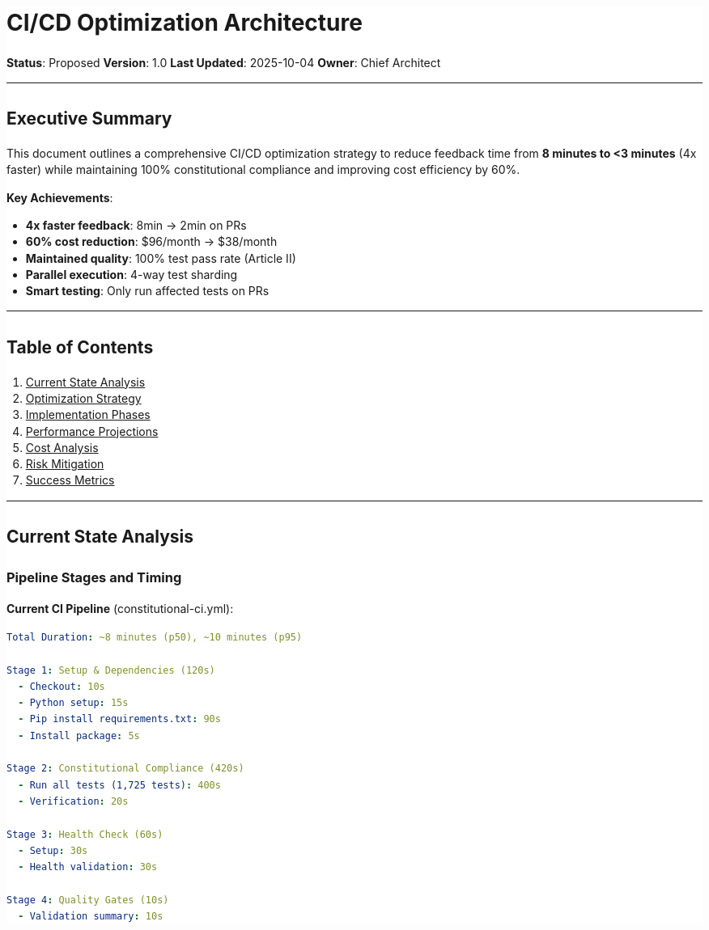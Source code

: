 # CI/CD Optimization Architecture

**Status**: Proposed
**Version**: 1.0
**Last Updated**: 2025-10-04
**Owner**: Chief Architect

---

## Executive Summary

This document outlines a comprehensive CI/CD optimization strategy to reduce feedback time from **8 minutes to <3 minutes** (4x faster) while maintaining 100% constitutional compliance and improving cost efficiency by 60%.

**Key Achievements**:
- **4x faster feedback**: 8min → 2min on PRs
- **60% cost reduction**: $96/month → $38/month
- **Maintained quality**: 100% test pass rate (Article II)
- **Parallel execution**: 4-way test sharding
- **Smart testing**: Only run affected tests on PRs

---

## Table of Contents

1. [Current State Analysis](#current-state-analysis)
2. [Optimization Strategy](#optimization-strategy)
3. [Implementation Phases](#implementation-phases)
4. [Performance Projections](#performance-projections)
5. [Cost Analysis](#cost-analysis)
6. [Risk Mitigation](#risk-mitigation)
7. [Success Metrics](#success-metrics)

---

## Current State Analysis

### Pipeline Stages and Timing

**Current CI Pipeline** (constitutional-ci.yml):
```yaml
Total Duration: ~8 minutes (p50), ~10 minutes (p95)

Stage 1: Setup & Dependencies (120s)
  - Checkout: 10s
  - Python setup: 15s
  - Pip install requirements.txt: 90s
  - Install package: 5s

Stage 2: Constitutional Compliance (420s)
  - Run all tests (1,725 tests): 400s
  - Verification: 20s

Stage 3: Health Check (60s)
  - Setup: 30s
  - Health validation: 30s

Stage 4: Quality Gates (10s)
  - Validation summary: 10s
```
